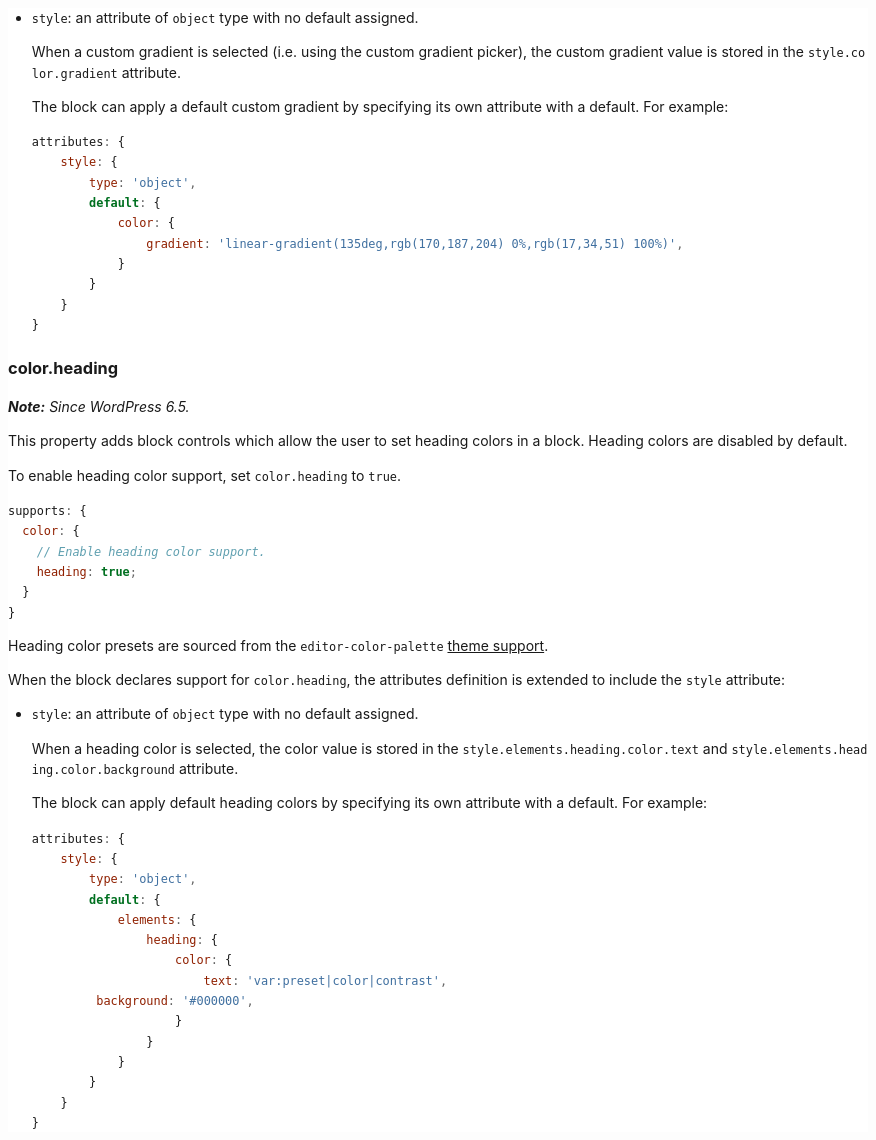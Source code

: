 - `style`: an attribute of `object` type with no default assigned.

  When a custom gradient is selected (i.e. using the custom gradient picker), the custom gradient value is stored in the `style.color.gradient` attribute.

  The block can apply a default custom gradient by specifying its own attribute with a default. For example:

  ```js
  attributes: {
      style: {
          type: 'object',
          default: {
              color: {
                  gradient: 'linear-gradient(135deg,rgb(170,187,204) 0%,rgb(17,34,51) 100%)',
              }
          }
      }
  }
  ```

### color.heading

_**Note:** Since WordPress 6.5._

This property adds block controls which allow the user to set heading colors in a block. Heading colors are disabled by default.

To enable heading color support, set `color.heading` to `true`.

```js
supports: {
  color: {
    // Enable heading color support.
    heading: true;
  }
}
```

Heading color presets are sourced from the `editor-color-palette` [theme support](/docs/how-to-guides/themes/theme-support.md#block-color-palettes).

When the block declares support for `color.heading`, the attributes definition is extended to include the `style` attribute:

- `style`: an attribute of `object` type with no default assigned.

  When a heading color is selected, the color value is stored in the `style.elements.heading.color.text` and `style.elements.heading.color.background` attribute.

  The block can apply default heading colors by specifying its own attribute with a default. For example:

  ```js
  attributes: {
      style: {
          type: 'object',
          default: {
              elements: {
                  heading: {
                      color: {
                          text: 'var:preset|color|contrast',
           background: '#000000',
                      }
                  }
              }
          }
      }
  }
  ```
